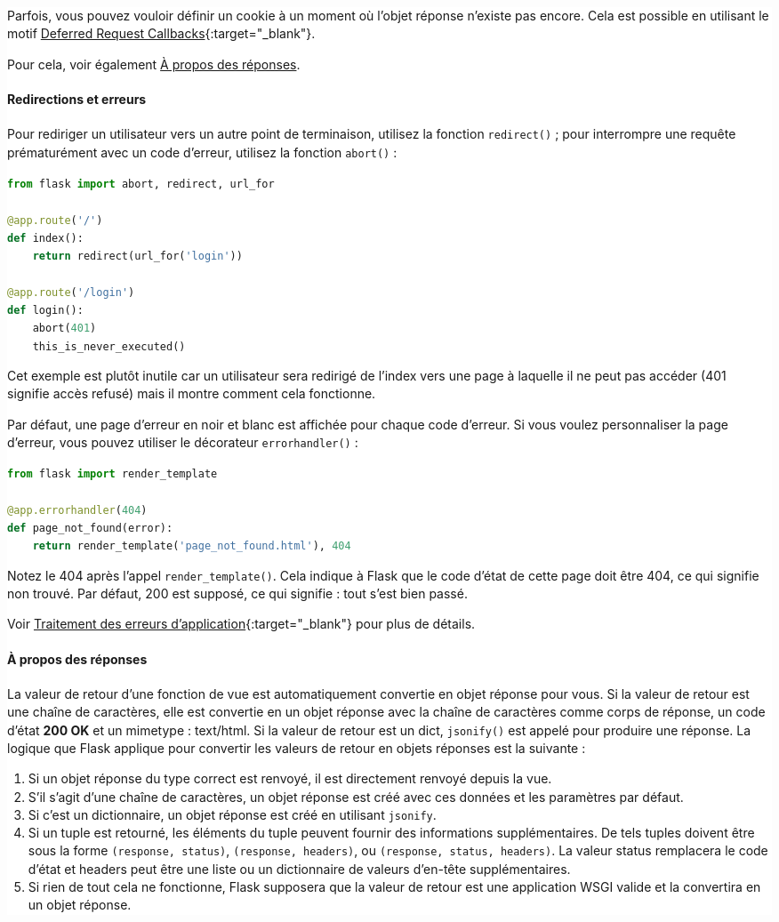 Parfois, vous pouvez vouloir définir un cookie à un moment où l’objet réponse n’existe pas encore. Cela est possible en utilisant le motif [Deferred Request Callbacks](https://flask-fr.readthedocs.io/patterns/deferredcallbacks/ "Deferred Request Callbacks"){:target="_blank"}.

Pour cela, voir également [À propos des réponses](#about-responses "À propos des réponses").

#### Redirections et erreurs

Pour rediriger un utilisateur vers un autre point de terminaison, utilisez la fonction `redirect()` ; pour interrompre une requête prématurément avec un code d’erreur, utilisez la fonction `abort()` :

``` python
from flask import abort, redirect, url_for

@app.route('/')
def index():
    return redirect(url_for('login'))

@app.route('/login')
def login():
    abort(401)
    this_is_never_executed()
```

Cet exemple est plutôt inutile car un utilisateur sera redirigé de l’index vers une page à laquelle il ne peut pas accéder (401 signifie accès refusé) mais il montre comment cela fonctionne.

Par défaut, une page d’erreur en noir et blanc est affichée pour chaque code d’erreur. Si vous voulez personnaliser la page d’erreur, vous pouvez utiliser le décorateur `errorhandler()` :

``` python
from flask import render_template

@app.errorhandler(404)
def page_not_found(error):
    return render_template('page_not_found.html'), 404
```

Notez le 404 après l’appel `render_template()`. Cela indique à Flask que le code d’état de cette page doit être 404, ce qui signifie non trouvé. Par défaut, 200 est supposé, ce qui signifie : tout s’est bien passé.

Voir [Traitement des erreurs d’application](https://flask-fr.readthedocs.io/errorhandling/ "Traitement des erreurs d’application"){:target="_blank"} pour plus de détails.

#### À propos des réponses

La valeur de retour d’une fonction de vue est automatiquement convertie en objet réponse pour vous. Si la valeur de retour est une chaîne de caractères, elle est convertie en un objet réponse avec la chaîne de caractères comme corps de réponse, un code d’état **200 OK** et un mimetype : text/html. Si la valeur de retour est un dict, `jsonify()` est appelé pour produire une réponse. La logique que Flask applique pour convertir les valeurs de retour en objets réponses est la suivante :

1. Si un objet réponse du type correct est renvoyé, il est directement renvoyé depuis la vue.
2. S’il s’agit d’une chaîne de caractères, un objet réponse est créé avec ces données et les paramètres par défaut.
3. Si c’est un dictionnaire, un objet réponse est créé en utilisant `jsonify`.
4. Si un tuple est retourné, les éléments du tuple peuvent fournir des informations supplémentaires. De tels tuples doivent être sous la forme `(response, status)`, `(response, headers)`, ou `(response, status, headers)`. La valeur status remplacera le code d’état et headers peut être une liste ou un dictionnaire de valeurs d’en-tête supplémentaires.
5. Si rien de tout cela ne fonctionne, Flask supposera que la valeur de retour est une application WSGI valide et la convertira en un objet réponse.
